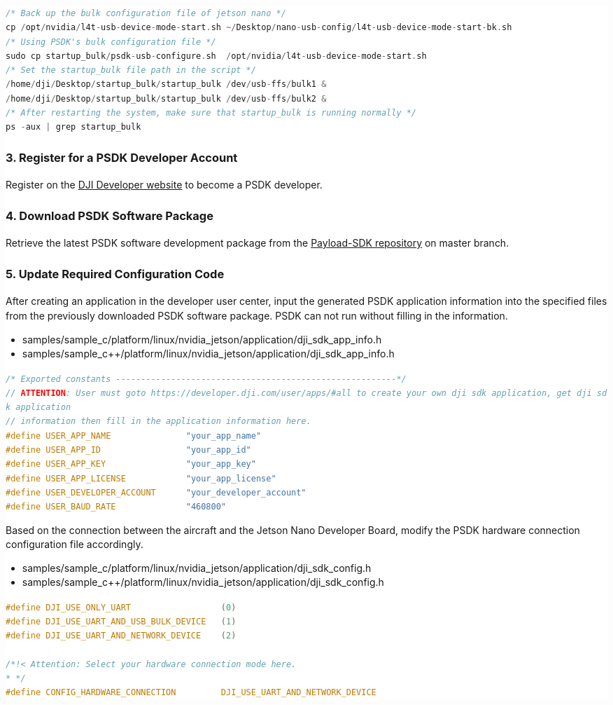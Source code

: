    ```c
   /* Back up the bulk configuration file of jetson nano */
   cp /opt/nvidia/l4t-usb-device-mode-start.sh ~/Desktop/nano-usb-config/l4t-usb-device-mode-start-bk.sh
   /* Using PSDK's bulk configuration file */
   sudo cp startup_bulk/psdk-usb-configure.sh  /opt/nvidia/l4t-usb-device-mode-start.sh
   /* Set the startup_bulk file path in the script */
   /home/dji/Desktop/startup_bulk/startup_bulk /dev/usb-ffs/bulk1 &
   /home/dji/Desktop/startup_bulk/startup_bulk /dev/usb-ffs/bulk2 &
   /* After restarting the system, make sure that startup_bulk is running normally */
   ps -aux | grep startup_bulk
   ```

### 3. Register for a PSDK Developer Account

Register on the [DJI Developer website](https://account.dji.com/register?appId=dji_sdk&backUrl=https%3A%2F%2Fdeveloper.dji.com%2Fuser&locale=en_US) to become a PSDK developer.

### 4. Download PSDK Software Package

Retrieve the latest PSDK software development package from the [Payload-SDK repository](https://github.com/dji-sdk/Payload-SDK) on master branch.

### 5. Update Required Configuration Code

After creating an application in the developer user center, input the generated PSDK application information into the specified files from the previously downloaded PSDK software package. PSDK can not run without filling in the information.

* samples/sample_c/platform/linux/nvidia_jetson/application/dji_sdk_app_info.h
* samples/sample_c++/platform/linux/nvidia_jetson/application/dji_sdk_app_info.h

```c
/* Exported constants --------------------------------------------------------*/
// ATTENTION: User must goto https://developer.dji.com/user/apps/#all to create your own dji sdk application, get dji sdk application
// information then fill in the application information here.
#define USER_APP_NAME               "your_app_name"
#define USER_APP_ID                 "your_app_id"
#define USER_APP_KEY                "your_app_key"
#define USER_APP_LICENSE            "your_app_license"
#define USER_DEVELOPER_ACCOUNT      "your_developer_account"
#define USER_BAUD_RATE              "460800"
```

Based on the connection between the aircraft and the Jetson Nano Developer Board, modify the PSDK hardware connection configuration file accordingly.

* samples/sample_c/platform/linux/nvidia_jetson/application/dji_sdk_config.h
* samples/sample_c++/platform/linux/nvidia_jetson/application/dji_sdk_config.h

```c
#define DJI_USE_ONLY_UART                  (0)
#define DJI_USE_UART_AND_USB_BULK_DEVICE   (1)
#define DJI_USE_UART_AND_NETWORK_DEVICE    (2)

/*!< Attention: Select your hardware connection mode here.
* */
#define CONFIG_HARDWARE_CONNECTION         DJI_USE_UART_AND_NETWORK_DEVICE
```
